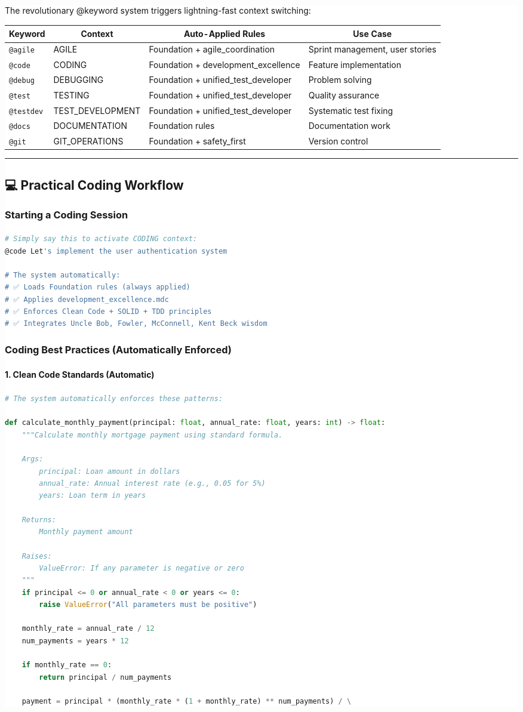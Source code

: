 The revolutionary @keyword system triggers lightning-fast context switching:

| Keyword | Context | Auto-Applied Rules | Use Case |
|---------|---------|-------------------|----------|
| `@agile` | AGILE | Foundation + agile_coordination | Sprint management, user stories |
| `@code` | CODING | Foundation + development_excellence | Feature implementation |
| `@debug` | DEBUGGING | Foundation + unified_test_developer | Problem solving |
| `@test` | TESTING | Foundation + unified_test_developer | Quality assurance |
| `@testdev` | TEST_DEVELOPMENT | Foundation + unified_test_developer | Systematic test fixing |
| `@docs` | DOCUMENTATION | Foundation rules | Documentation work |
| `@git` | GIT_OPERATIONS | Foundation + safety_first | Version control |

---

## 💻 **Practical Coding Workflow**

### **Starting a Coding Session**

```bash
# Simply say this to activate CODING context:
@code Let's implement the user authentication system

# The system automatically:
# ✅ Loads Foundation rules (always applied)
# ✅ Applies development_excellence.mdc
# ✅ Enforces Clean Code + SOLID + TDD principles
# ✅ Integrates Uncle Bob, Fowler, McConnell, Kent Beck wisdom
```

### **Coding Best Practices (Automatically Enforced)**

#### **1. Clean Code Standards (Automatic)**
```python
# The system automatically enforces these patterns:

def calculate_monthly_payment(principal: float, annual_rate: float, years: int) -> float:
    """Calculate monthly mortgage payment using standard formula.
    
    Args:
        principal: Loan amount in dollars
        annual_rate: Annual interest rate (e.g., 0.05 for 5%)
        years: Loan term in years
        
    Returns:
        Monthly payment amount
        
    Raises:
        ValueError: If any parameter is negative or zero
    """
    if principal <= 0 or annual_rate < 0 or years <= 0:
        raise ValueError("All parameters must be positive")
    
    monthly_rate = annual_rate / 12
    num_payments = years * 12
    
    if monthly_rate == 0:
        return principal / num_payments
    
    payment = principal * (monthly_rate * (1 + monthly_rate) ** num_payments) / \
```